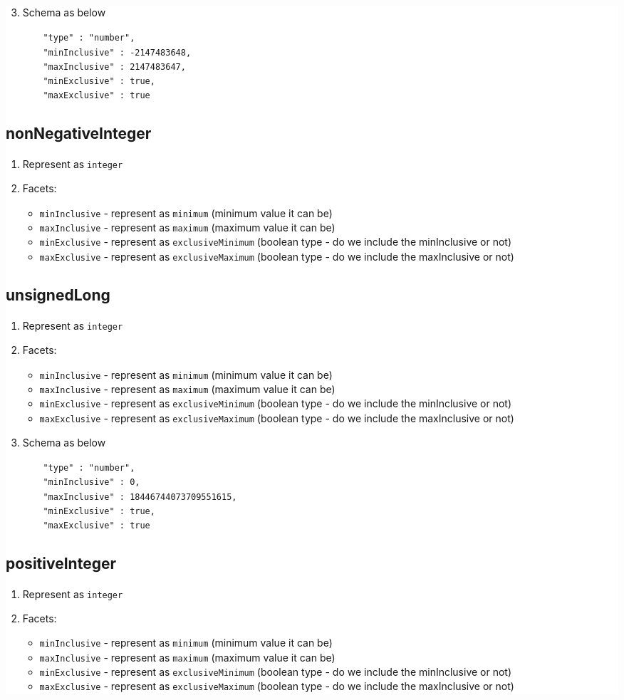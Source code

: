 3. Schema as below 
    ```
        "type" : "number",
        "minInclusive" : -2147483648,
        "maxInclusive" : 2147483647,
        "minExclusive" : true,
        "maxExclusive" : true
    ```

## nonNegativeInteger

1. Represent as `integer`

2. Facets:
    - `minInclusive` - represent as `minimum` (minimum value it can be)
    - `maxInclusive` - represent as `maximum` (maximum value it can be)
    - `minExclusive` - represent as `exclusiveMinimum` (boolean type - do we include the minInclusive or not)
    - `maxExclusive` - represent as `exclusiveMaximum` (boolean type - do we include the maxInclusive or not)

## unsignedLong

1. Represent as `integer`

2. Facets:
    - `minInclusive` - represent as `minimum` (minimum value it can be)
    - `maxInclusive` - represent as `maximum` (maximum value it can be)
    - `minExclusive` - represent as `exclusiveMinimum` (boolean type - do we include the minInclusive or not)
    - `maxExclusive` - represent as `exclusiveMaximum` (boolean type - do we include the maxInclusive or not)

3. Schema as below 
    ```
        "type" : "number",
        "minInclusive" : 0,
        "maxInclusive" : 18446744073709551615,
        "minExclusive" : true,
        "maxExclusive" : true
    ```

## positiveInteger

1. Represent as `integer`

2. Facets:
    - `minInclusive` - represent as `minimum` (minimum value it can be)
    - `maxInclusive` - represent as `maximum` (maximum value it can be)
    - `minExclusive` - represent as `exclusiveMinimum` (boolean type - do we include the minInclusive or not)
    - `maxExclusive` - represent as `exclusiveMaximum` (boolean type - do we include the maxInclusive or not)
